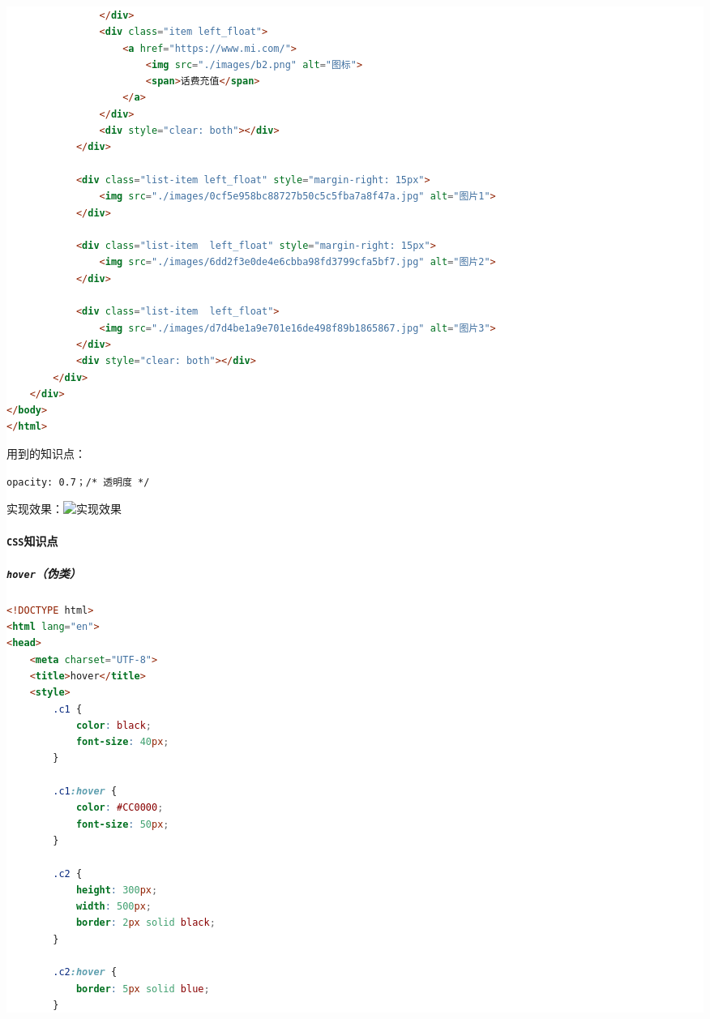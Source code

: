 ```html
				</div>
				<div class="item left_float">
					<a href="https://www.mi.com/">
						<img src="./images/b2.png" alt="图标">
						<span>话费充值</span>
					</a>
				</div>
				<div style="clear: both"></div>
			</div>
			
			<div class="list-item left_float" style="margin-right: 15px">
				<img src="./images/0cf5e958bc88727b50c5c5fba7a8f47a.jpg" alt="图片1">
			</div>
			
			<div class="list-item  left_float" style="margin-right: 15px">
				<img src="./images/6dd2f3e0de4e6cbba98fd3799cfa5bf7.jpg" alt="图片2">
			</div>
			
			<div class="list-item  left_float">
				<img src="./images/d7d4be1a9e701e16de498f89b1865867.jpg" alt="图片3">
			</div>
			<div style="clear: both"></div>
		</div>
	</div>
</body>
</html>
```

用到的知识点：

```html
opacity: 0.7；/* 透明度 */
```

实现效果：![实现效果](./images/小米商城-实现效果.png)

#### `CSS`知识点

##### `hover`（伪类）

```html
<!DOCTYPE html>
<html lang="en">
<head>
	<meta charset="UTF-8">
	<title>hover</title>
	<style>
		.c1 {
			color: black;
			font-size: 40px;
		}
		
		.c1:hover {
			color: #CC0000;
			font-size: 50px;
		}
		
		.c2 {
			height: 300px;
			width: 500px;
			border: 2px solid black;
		}
		
		.c2:hover {
			border: 5px solid blue;
		}
```